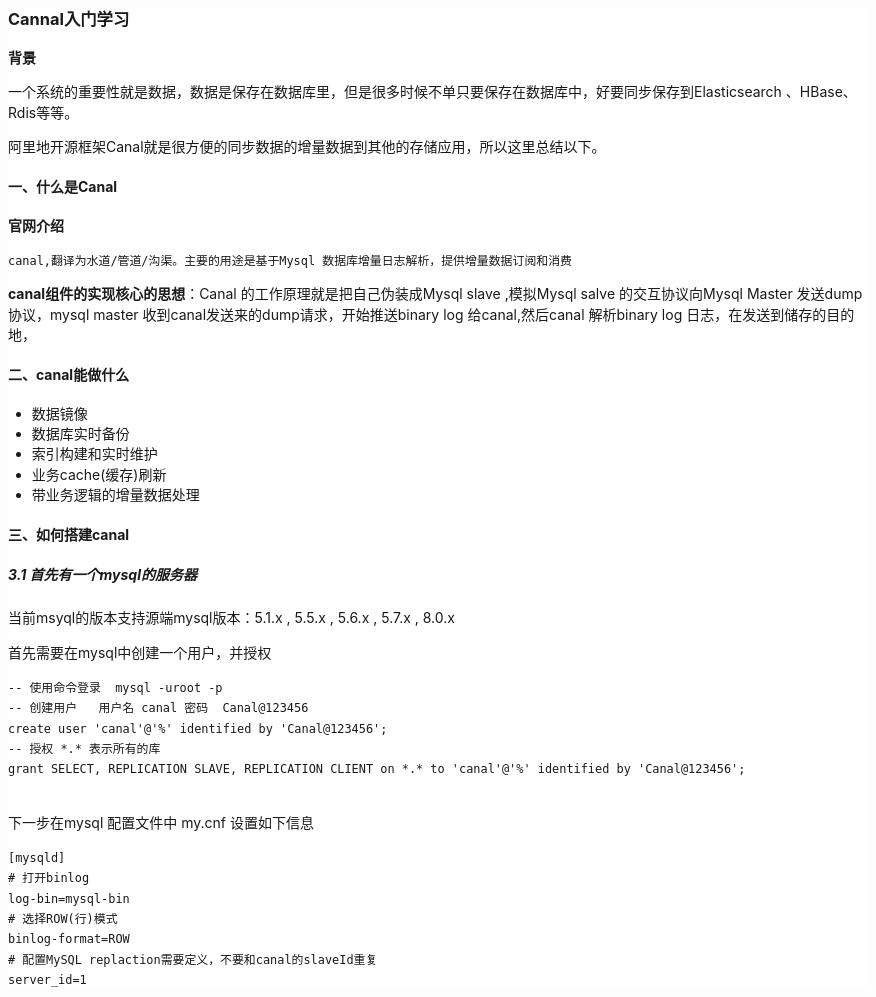 ### Cannal入门学习

**背景**

一个系统的重要性就是数据，数据是保存在数据库里，但是很多时候不单只要保存在数据库中，好要同步保存到Elasticsearch 、HBase、Rdis等等。

阿里地开源框架Canal就是很方便的同步数据的增量数据到其他的存储应用，所以这里总结以下。

#### 一、什么是Canal 

**官网介绍**

```
canal,翻译为水道/管道/沟渠。主要的用途是基于Mysql 数据库增量日志解析，提供增量数据订阅和消费
```

**canal组件的实现核心的思想**：Canal 的工作原理就是把自己伪装成Mysql slave ,模拟Mysql salve 的交互协议向Mysql Master 发送dump 协议，mysql  master 收到canal发送来的dump请求，开始推送binary log 给canal,然后canal 解析binary log 日志，在发送到储存的目的地，

#### 二、canal能做什么

*  数据镜像
* 数据库实时备份
* 索引构建和实时维护
* 业务cache(缓存)刷新
* 带业务逻辑的增量数据处理

#### 三、如何搭建canal

##### 3.1 首先有一个mysql的服务器

当前msyql的版本支持源端mysql版本：5.1.x , 5.5.x , 5.6.x , 5.7.x , 8.0.x

首先需要在mysql中创建一个用户，并授权

```mysql
-- 使用命令登录  mysql -uroot -p
-- 创建用户   用户名 canal 密码  Canal@123456
create user 'canal'@'%' identified by 'Canal@123456';
-- 授权 *.* 表示所有的库
grant SELECT, REPLICATION SLAVE, REPLICATION CLIENT on *.* to 'canal'@'%' identified by 'Canal@123456';


```

下一步在mysql 配置文件中 my.cnf 设置如下信息

```mysql
[mysqld]
# 打开binlog
log-bin=mysql-bin
# 选择ROW(行)模式
binlog-format=ROW
# 配置MySQL replaction需要定义，不要和canal的slaveId重复
server_id=1

```
